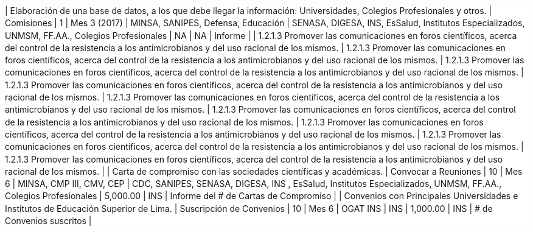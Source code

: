 | Elaboración  de  una  base  de  datos, a los que debe llegar la  información:  Universidades,  Colegios Profesionales y otros.                                | Comisiones                                                                                                                                                 | 1                                                                                                                                                          | Mes 3  (2017)                                                                                                                                              | MINSA, SANIPES,  Defensa, Educación                                                                                                                        | SENASA, DIGESA, INS,  EsSalud, Institutos  Especializados,  UNMSM, FF.AA.,  Colegios  Profesionales                                                        | NA                                                                                                                                                         | NA                                                                                                                                                         | Informe                                                                                                                                                    |
| 1.2.1.3 Promover las comunicaciones en foros científicos, acerca del control de la resistencia a los antimicrobianos y del uso racional de los mismos.        | 1.2.1.3 Promover las comunicaciones en foros científicos, acerca del control de la resistencia a los antimicrobianos y del uso racional de los mismos.     | 1.2.1.3 Promover las comunicaciones en foros científicos, acerca del control de la resistencia a los antimicrobianos y del uso racional de los mismos.     | 1.2.1.3 Promover las comunicaciones en foros científicos, acerca del control de la resistencia a los antimicrobianos y del uso racional de los mismos.     | 1.2.1.3 Promover las comunicaciones en foros científicos, acerca del control de la resistencia a los antimicrobianos y del uso racional de los mismos.     | 1.2.1.3 Promover las comunicaciones en foros científicos, acerca del control de la resistencia a los antimicrobianos y del uso racional de los mismos.     | 1.2.1.3 Promover las comunicaciones en foros científicos, acerca del control de la resistencia a los antimicrobianos y del uso racional de los mismos.     | 1.2.1.3 Promover las comunicaciones en foros científicos, acerca del control de la resistencia a los antimicrobianos y del uso racional de los mismos.     | 1.2.1.3 Promover las comunicaciones en foros científicos, acerca del control de la resistencia a los antimicrobianos y del uso racional de los mismos.     |
| Carta  de  compromiso  con  las  sociedades  científicas  y  académicas.                                                                                      | Convocar a  Reuniones                                                                                                                                      | 10                                                                                                                                                         | Mes 6                                                                                                                                                      | MINSA, CMP III, CMV,  CEP                                                                                                                                  | CDC, SANIPES,  SENASA, DIGESA,  INS ,  EsSalud, Institutos  Especializados,  UNMSM, FF.AA.,  Colegios  Profesionales                                       | 5,000.00                                                                                                                                                   | INS                                                                                                                                                        | Informe del # de  Cartas de  Compromiso                                                                                                                    |
| Convenios  con  Principales  Universidades  e  Institutos  de  Educación Superior de Lima.                                                                    | Suscripción de  Convenios                                                                                                                                  | 10                                                                                                                                                         | Mes 6                                                                                                                                                      | OGAT INS                                                                                                                                                   | INS                                                                                                                                                        | 1,000.00                                                                                                                                                   | INS                                                                                                                                                        | # de Convenios  suscritos                                                                                                                                  |